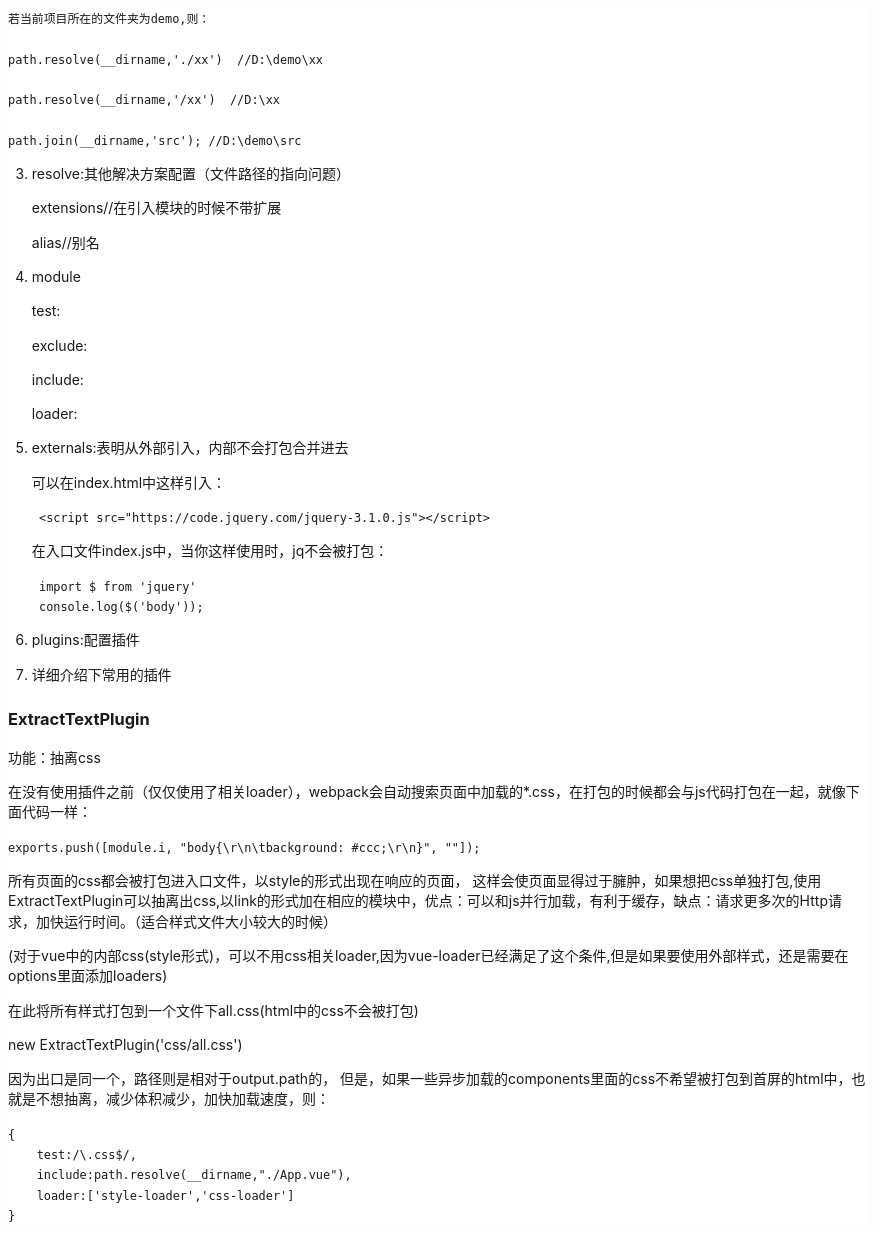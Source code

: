 	若当前项目所在的文件夹为demo,则：

	path.resolve(__dirname,'./xx')  //D:\demo\xx

	path.resolve(__dirname,'/xx')  //D:\xx

  	path.join(__dirname,'src'); //D:\demo\src 

3. resolve:其他解决方案配置（文件路径的指向问题）

	extensions//在引入模块的时候不带扩展

	alias//别名

4. module

	test:

	exclude:

	include:

	loader:

5. externals:表明从外部引入，内部不会打包合并进去

	可以在index.html中这样引入：

		<script src="https://code.jquery.com/jquery-3.1.0.js"></script>
	
	在入口文件index.js中，当你这样使用时，jq不会被打包：

		import $ from 'jquery'
		console.log($('body'));

	


4. plugins:配置插件

2. 详细介绍下常用的插件
### ExtractTextPlugin ###

功能：抽离css

在没有使用插件之前（仅仅使用了相关loader），webpack会自动搜索页面中加载的*.css，在打包的时候都会与js代码打包在一起，就像下面代码一样：

	exports.push([module.i, "body{\r\n\tbackground: #ccc;\r\n}", ""]);

所有页面的css都会被打包进入口文件，以style的形式出现在响应的页面，
这样会使页面显得过于臃肿，如果想把css单独打包,使用ExtractTextPlugin可以抽离出css,以link的形式加在相应的模块中，优点：可以和js并行加载，有利于缓存，缺点：请求更多次的Http请求，加快运行时间。（适合样式文件大小较大的时候）

(对于vue中的内部css(style形式)，可以不用css相关loader,因为vue-loader已经满足了这个条件,但是如果要使用外部样式，还是需要在options里面添加loaders)

在此将所有样式打包到一个文件下all.css(html中的css不会被打包)

new ExtractTextPlugin('css/all.css')

因为出口是同一个，路径则是相对于output.path的，
但是，如果一些异步加载的components里面的css不希望被打包到首屏的html中，也就是不想抽离，减少体积减少，加快加载速度，则：

	{
		test:/\.css$/,
		include:path.resolve(__dirname,"./App.vue"),
		loader:['style-loader','css-loader']
	}
